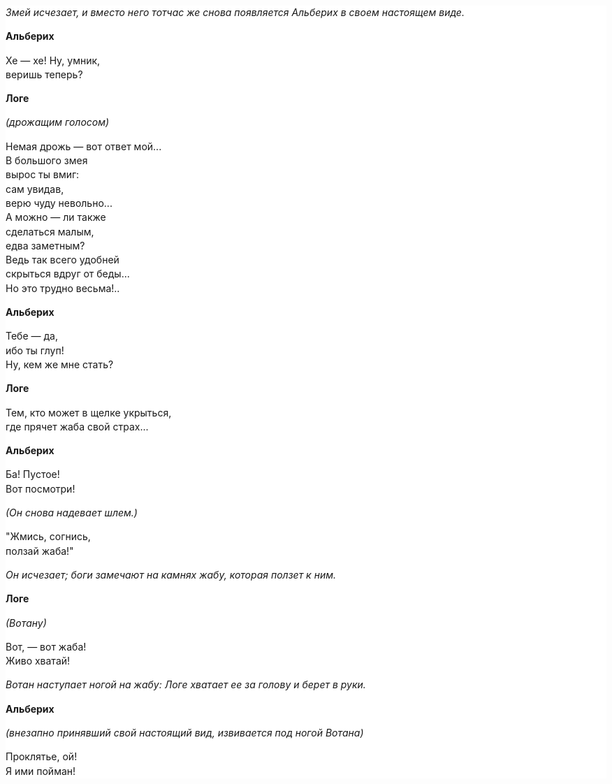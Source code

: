 *Змей исчезает, и вместо него тотчас же снова появляется Альберих в своем настоящем виде.*

**Альберих**

Хе — хе! Ну, умник,  
веришь теперь?

**Логе**

*(дрожащим голосом)*

Немая дрожь — вот ответ мой...  
В большого змея  
вырос ты вмиг:  
сам увидав,  
верю чуду невольно...  
А можно — ли также  
сделаться малым,  
едва заметным?  
Ведь так всего удобней  
скрыться вдруг от беды...  
Но это трудно весьма!..

**Альберих**

Тебе — да,  
ибо ты глуп!  
Ну, кем же мне стать?

**Логе**

Тем, кто может в щелке укрыться,  
где прячет жаба свой страх...

**Альберих**

Ба! Пустое!  
Вот посмотри!

*(Он снова надевает шлем.)*

"Жмись, согнись,  
ползай жаба!"

*Он исчезает; боги замечают на камнях жабу, которая ползет к ним.*

**Логе**

*(Вотану)*

Вот, — вот жаба!  
Живо хватай!

*Вотан наступает ногой на жабу: Логе хватает ее за голову и берет в руки.*

**Альберих**

*(внезапно принявший свой настоящий вид, извивается под ногой Вотана)*

Проклятье, ой!  
Я ими пойман!
